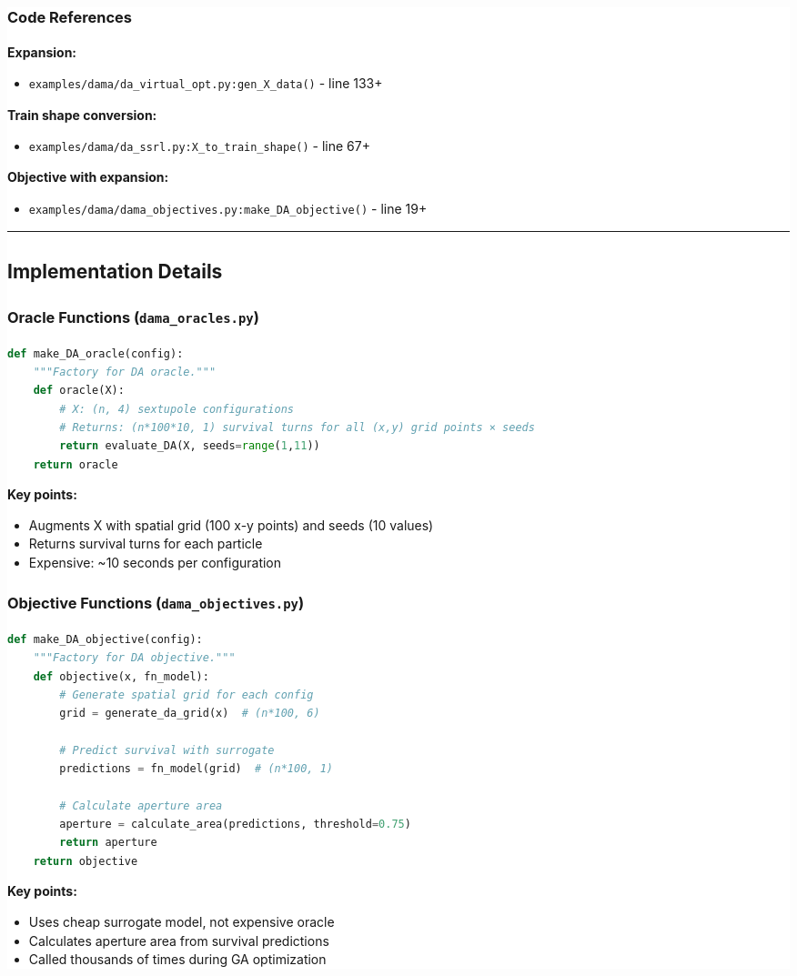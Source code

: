 ### Code References

**Expansion:**
- `examples/dama/da_virtual_opt.py:gen_X_data()` - line 133+

**Train shape conversion:**
- `examples/dama/da_ssrl.py:X_to_train_shape()` - line 67+

**Objective with expansion:**
- `examples/dama/dama_objectives.py:make_DA_objective()` - line 19+

---

## Implementation Details

### Oracle Functions (`dama_oracles.py`)

```python
def make_DA_oracle(config):
    """Factory for DA oracle."""
    def oracle(X):
        # X: (n, 4) sextupole configurations
        # Returns: (n*100*10, 1) survival turns for all (x,y) grid points × seeds
        return evaluate_DA(X, seeds=range(1,11))
    return oracle
```

**Key points:**
- Augments X with spatial grid (100 x-y points) and seeds (10 values)
- Returns survival turns for each particle
- Expensive: ~10 seconds per configuration

### Objective Functions (`dama_objectives.py`)

```python
def make_DA_objective(config):
    """Factory for DA objective."""
    def objective(x, fn_model):
        # Generate spatial grid for each config
        grid = generate_da_grid(x)  # (n*100, 6)

        # Predict survival with surrogate
        predictions = fn_model(grid)  # (n*100, 1)

        # Calculate aperture area
        aperture = calculate_area(predictions, threshold=0.75)
        return aperture
    return objective
```

**Key points:**
- Uses cheap surrogate model, not expensive oracle
- Calculates aperture area from survival predictions
- Called thousands of times during GA optimization
